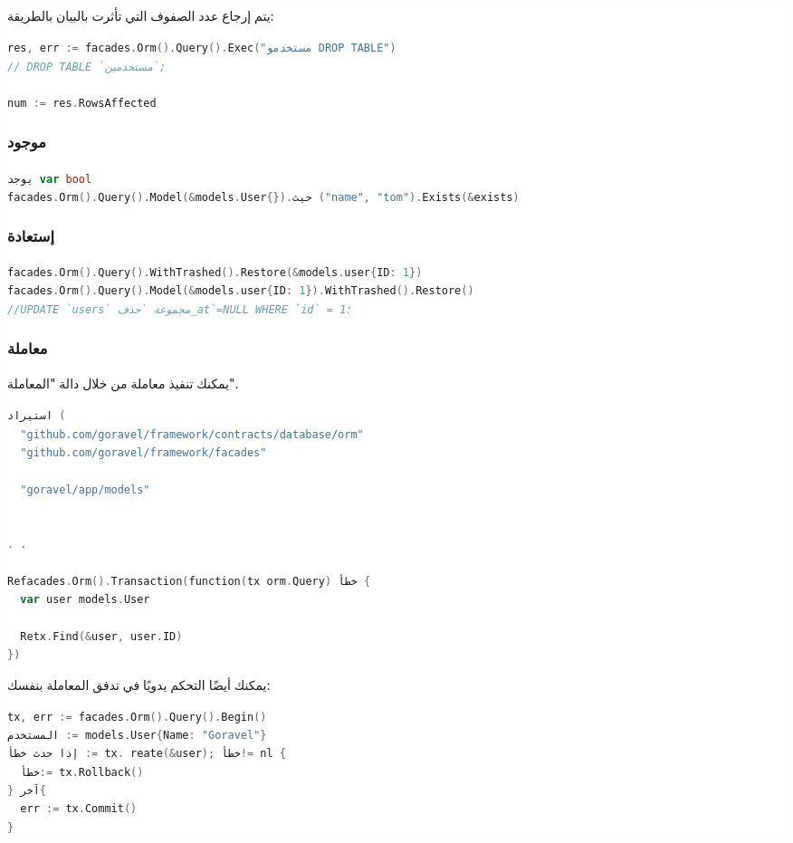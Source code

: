 يتم إرجاع عدد الصفوف التي تأثرت بالبيان بالطريقة:

```go
res, err := facades.Orm().Query().Exec("مستخدمو DROP TABLE")
// DROP TABLE `مستخدمين`;

num := res.RowsAffected
```

### موجود

```go
يوجد var bool
facades.Orm().Query().Model(&models.User{}).حيث ("name", "tom").Exists(&exists)
```

### إستعادة

```go
facades.Orm().Query().WithTrashed().Restore(&models.user{ID: 1})
facades.Orm().Query().Model(&models.user{ID: 1}).WithTrashed().Restore()
//UPDATE `users` مجموعة `حذف_at`=NULL WHERE `id` = 1؛
```

### معاملة

يمكنك تنفيذ معاملة من خلال دالة "المعاملة".

```go
استيراد (
  "github.com/goravel/framework/contracts/database/orm"
  "github.com/goravel/framework/facades"

  "goravel/app/models"


. .

Refacades.Orm().Transaction(function(tx orm.Query) خطأ {
  var user models.User

  Retx.Find(&user, user.ID)
})
```

يمكنك أيضًا التحكم يدويًا في تدفق المعاملة بنفسك:

```go
tx, err := facades.Orm().Query().Begin()
المستخدم := models.User{Name: "Goravel"}
إذا حدث خطأ := tx. reate(&user); خطأ!= nl {
  خطأ:= tx.Rollback()
} آخر{
  err := tx.Commit()
}
```
